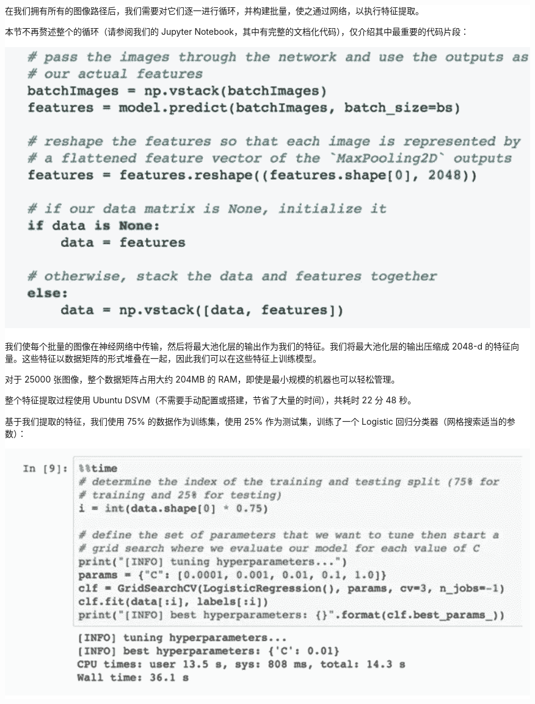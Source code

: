 在我们拥有所有的图像路径后，我们需要对它们逐一进行循环，并构建批量，使之通过网络，以执行特征提取。

本节不再赘述整个的循环（请参阅我们的 Jupyter Notebook，其中有完整的文档化代码），仅介绍其中最重要的代码片段：

![](img/52c517413f408f049b4133b56271a666-fs8.png)

我们使每个批量的图像在神经网络中传输，然后将最大池化层的输出作为我们的特征。我们将最大池化层的输出压缩成 2048-d 的特征向量。这些特征以数据矩阵的形式堆叠在一起，因此我们可以在这些特征上训练模型。

对于 25000 张图像，整个数据矩阵占用大约 204MB 的 RAM，即使是最小规模的机器也可以轻松管理。

整个特征提取过程使用 Ubuntu DSVM（不需要手动配置或搭建，节省了大量的时间），共耗时 22 分 48 秒。

基于我们提取的特征，我们使用 75% 的数据作为训练集，使用 25% 作为测试集，训练了一个 Logistic 回归分类器（网格搜索适当的参数）：

![](img/c3b7b7eac007e2048be3a81526ad6f1e-fs8.png)
